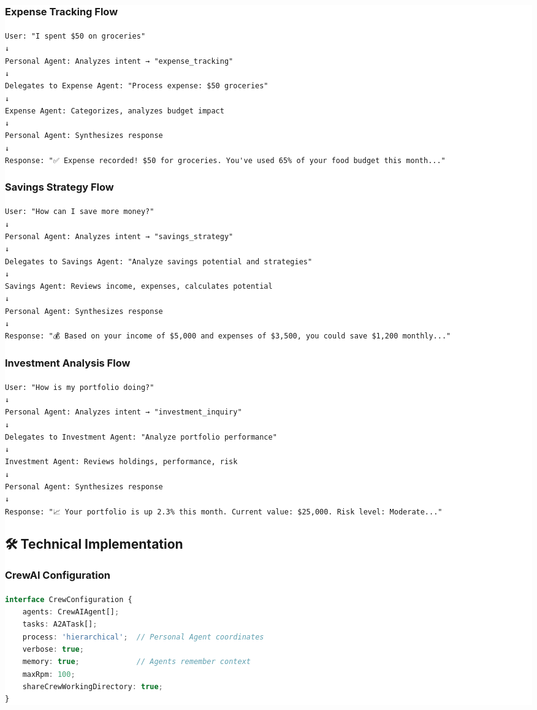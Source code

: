 ### Expense Tracking Flow
```
User: "I spent $50 on groceries"
↓
Personal Agent: Analyzes intent → "expense_tracking"
↓
Delegates to Expense Agent: "Process expense: $50 groceries"
↓
Expense Agent: Categorizes, analyzes budget impact
↓
Personal Agent: Synthesizes response
↓
Response: "✅ Expense recorded! $50 for groceries. You've used 65% of your food budget this month..."
```

### Savings Strategy Flow
```
User: "How can I save more money?"
↓
Personal Agent: Analyzes intent → "savings_strategy"
↓
Delegates to Savings Agent: "Analyze savings potential and strategies"
↓
Savings Agent: Reviews income, expenses, calculates potential
↓
Personal Agent: Synthesizes response
↓
Response: "💰 Based on your income of $5,000 and expenses of $3,500, you could save $1,200 monthly..."
```

### Investment Analysis Flow
```
User: "How is my portfolio doing?"
↓
Personal Agent: Analyzes intent → "investment_inquiry"
↓
Delegates to Investment Agent: "Analyze portfolio performance"
↓
Investment Agent: Reviews holdings, performance, risk
↓
Personal Agent: Synthesizes response
↓
Response: "📈 Your portfolio is up 2.3% this month. Current value: $25,000. Risk level: Moderate..."
```

## 🛠️ Technical Implementation

### CrewAI Configuration
```typescript
interface CrewConfiguration {
    agents: CrewAIAgent[];
    tasks: A2ATask[];
    process: 'hierarchical';  // Personal Agent coordinates
    verbose: true;
    memory: true;             // Agents remember context
    maxRpm: 100;
    shareCrewWorkingDirectory: true;
}
```

